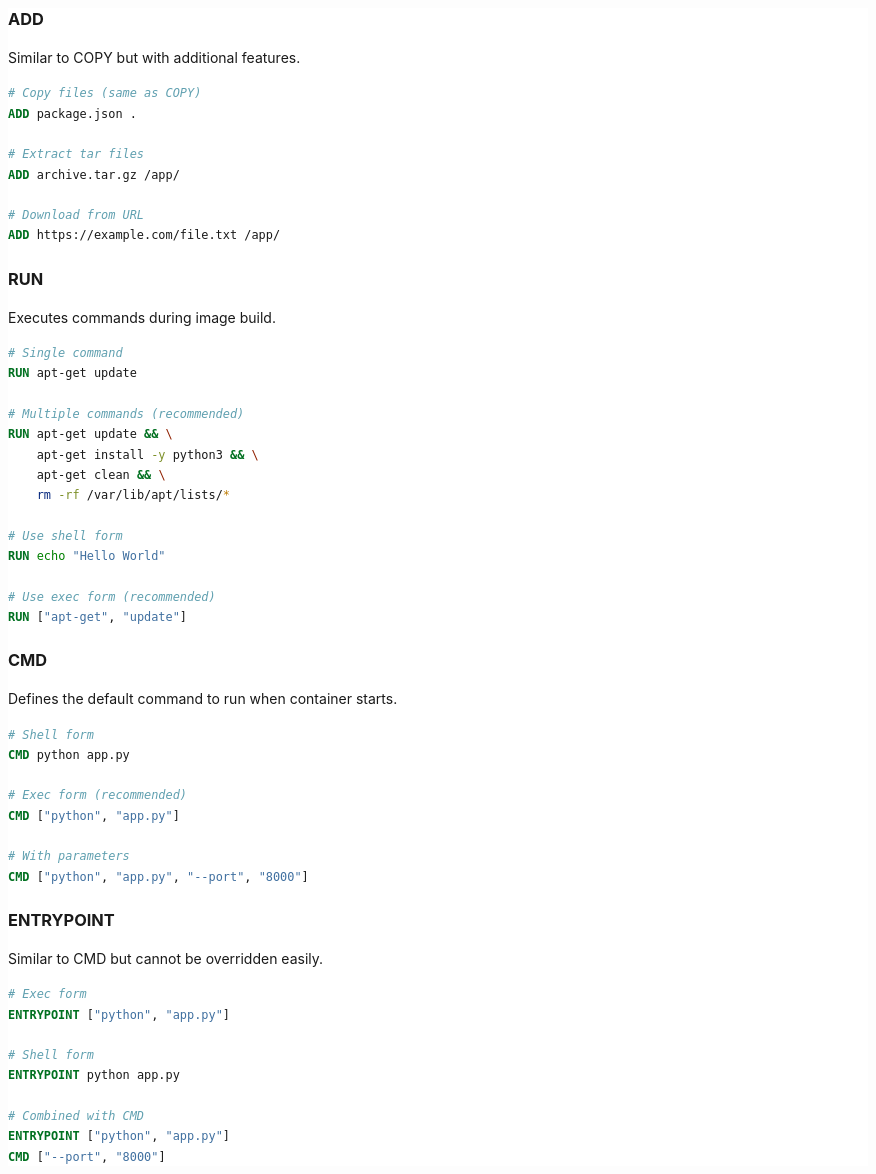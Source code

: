 ### ADD
Similar to COPY but with additional features.
```dockerfile
# Copy files (same as COPY)
ADD package.json .

# Extract tar files
ADD archive.tar.gz /app/

# Download from URL
ADD https://example.com/file.txt /app/
```

### RUN
Executes commands during image build.
```dockerfile
# Single command
RUN apt-get update

# Multiple commands (recommended)
RUN apt-get update && \
    apt-get install -y python3 && \
    apt-get clean && \
    rm -rf /var/lib/apt/lists/*

# Use shell form
RUN echo "Hello World"

# Use exec form (recommended)
RUN ["apt-get", "update"]
```

### CMD
Defines the default command to run when container starts.
```dockerfile
# Shell form
CMD python app.py

# Exec form (recommended)
CMD ["python", "app.py"]

# With parameters
CMD ["python", "app.py", "--port", "8000"]
```

### ENTRYPOINT
Similar to CMD but cannot be overridden easily.
```dockerfile
# Exec form
ENTRYPOINT ["python", "app.py"]

# Shell form
ENTRYPOINT python app.py

# Combined with CMD
ENTRYPOINT ["python", "app.py"]
CMD ["--port", "8000"]
```
